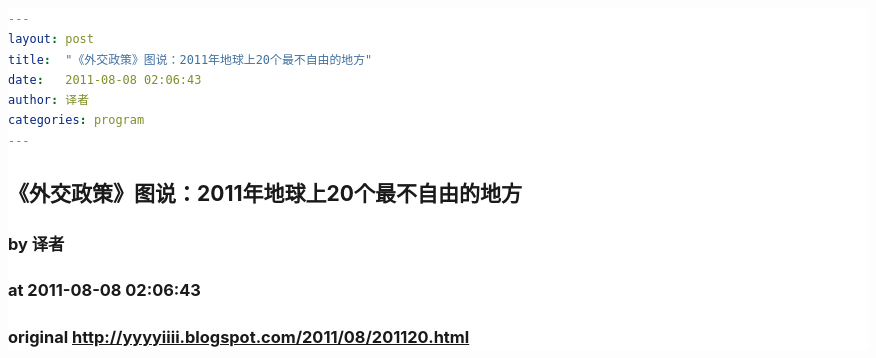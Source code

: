 ```yaml
---
layout: post
title:  "《外交政策》图说：2011年地球上20个最不自由的地方"
date:   2011-08-08 02:06:43
author: 译者
categories: program
---
```


## 《外交政策》图说：2011年地球上20个最不自由的地方
### by 译者
### at 2011-08-08 02:06:43
### original <http://yyyyiiii.blogspot.com/2011/08/201120.html>
